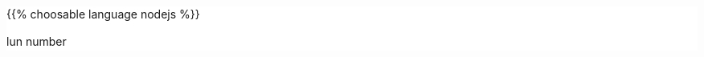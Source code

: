 {{% choosable language nodejs %}}
<dl class="resources-properties"><dt class="property-required"
            title="Required">
        <span id="lun_nodejs">
<a href="#lun_nodejs" style="color: inherit; text-decoration: inherit;">lun</a>
</span>
        <span class="property-indicator"></span>
        <span class="property-type">number</span>
    </dt>
